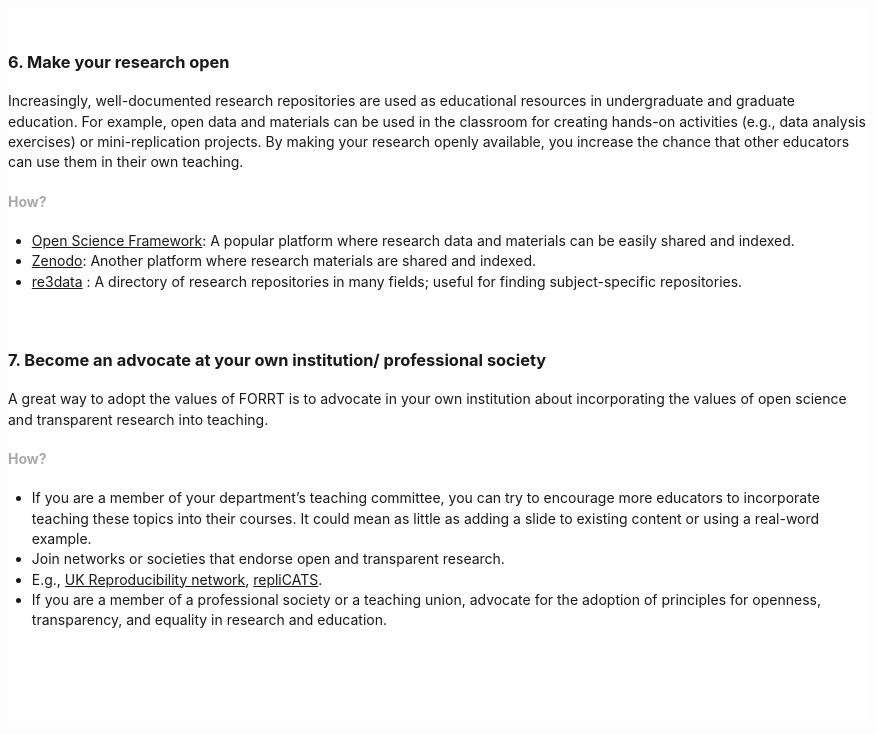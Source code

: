 
<br>

###  6. Make your research open

Increasingly, well-documented research repositories are used as educational resources in undergraduate and graduate education. For example, open data and materials can be used in the classroom for creating hands-on activities (e.g., data analysis exercises) or mini-replication projects. By making your research openly available, you increase the chance that other educators can use them in their own teaching.

#### <FONT COLOR="#A9A9A9">How?</FONT>

*   [Open Science Framework](https://osf.io/): A popular platform where research data and materials can be easily shared and indexed.
*   [Zenodo](http://zenodo.org/): Another platform where research materials are shared and indexed. 
*   [re3data](https://www.re3data.org/) : A directory of research repositories in many fields; useful for finding subject-specific repositories.

<br>

### 7. Become an advocate at your own institution/ professional society

A great way to adopt the values of FORRT is to advocate in your own institution about incorporating the values of open science and transparent research into teaching.

#### <FONT COLOR="#A9A9A9">How?</FONT>

*   If you are a member of your department’s teaching committee, you can try to encourage more educators to incorporate teaching these topics into their courses. It could mean as little as adding a slide to existing content or using a real-word example.
*   Join networks or societies that endorse open and transparent research.
*   E.g., [UK Reproducibility network](https://www.ukrn.org/), [repliCATS](https://replicats.research.unimelb.edu.au/).
*   If you are a member of a professional society or a teaching union, advocate for the adoption of principles for openness, transparency, and equality in research and education.

<br><br><br><br>
